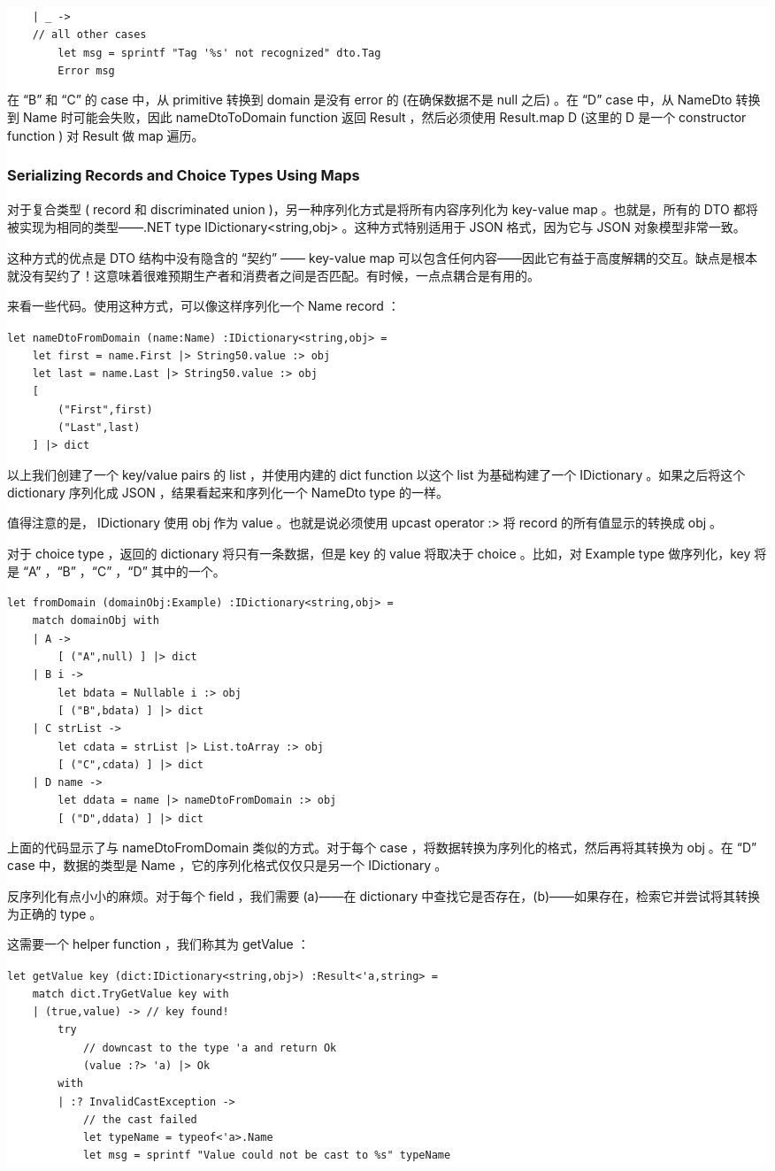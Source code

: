 ```
    | _ ->
    // all other cases
        let msg = sprintf "Tag '%s' not recognized" dto.Tag
        Error msg
```
在 “B” 和 “C” 的 case 中，从 primitive 转换到 domain 是没有 error 的 (在确保数据不是 null 之后) 。在 “D” case 中，从 NameDto 转换到 Name 时可能会失败，因此 nameDtoToDomain function 返回 Result ，然后必须使用 Result.map D (这里的 D 是一个 constructor function ) 对 Result 做 map 遍历。

### Serializing Records and Choice Types Using Maps
对于复合类型 ( record 和 discriminated union )，另一种序列化方式是将所有内容序列化为 key-value map 。也就是，所有的 DTO 都将被实现为相同的类型——.NET type IDictionary<string,obj> 。这种方式特别适用于 JSON 格式，因为它与 JSON 对象模型非常一致。

这种方式的优点是 DTO 结构中没有隐含的 “契约” —— key-value map 可以包含任何内容——因此它有益于高度解耦的交互。缺点是根本就没有契约了！这意味着很难预期生产者和消费者之间是否匹配。有时候，一点点耦合是有用的。

来看一些代码。使用这种方式，可以像这样序列化一个 Name record ：
```
let nameDtoFromDomain (name:Name) :IDictionary<string,obj> =
    let first = name.First |> String50.value :> obj
    let last = name.Last |> String50.value :> obj
    [
        ("First",first)
        ("Last",last)
    ] |> dict
```
以上我们创建了一个 key/value pairs 的 list ，并使用内建的 dict function 以这个 list 为基础构建了一个 IDictionary 。如果之后将这个 dictionary 序列化成 JSON ，结果看起来和序列化一个 NameDto type 的一样。

值得注意的是， IDictionary 使用 obj 作为 value 。也就是说必须使用 upcast operator :> 将 record 的所有值显示的转换成 obj 。

对于 choice type ，返回的 dictionary 将只有一条数据，但是 key 的 value 将取决于 choice 。比如，对 Example type 做序列化，key 将是 “A” ，“B” ，“C” ，“D” 其中的一个。
```
let fromDomain (domainObj:Example) :IDictionary<string,obj> =
    match domainObj with
    | A ->
        [ ("A",null) ] |> dict
    | B i ->
        let bdata = Nullable i :> obj
        [ ("B",bdata) ] |> dict
    | C strList ->
        let cdata = strList |> List.toArray :> obj
        [ ("C",cdata) ] |> dict
    | D name ->
        let ddata = name |> nameDtoFromDomain :> obj
        [ ("D",ddata) ] |> dict
```
上面的代码显示了与 nameDtoFromDomain 类似的方式。对于每个 case ，将数据转换为序列化的格式，然后再将其转换为 obj 。在 “D” case 中，数据的类型是 Name ，它的序列化格式仅仅只是另一个 IDictionary 。

反序列化有点小小的麻烦。对于每个 field ，我们需要 (a)——在 dictionary 中查找它是否存在，(b)——如果存在，检索它并尝试将其转换为正确的 type 。

这需要一个 helper function ，我们称其为 getValue ：
```
let getValue key (dict:IDictionary<string,obj>) :Result<'a,string> =
    match dict.TryGetValue key with
    | (true,value) -> // key found!
        try
            // downcast to the type 'a and return Ok
            (value :?> 'a) |> Ok
        with
        | :? InvalidCastException ->
            // the cast failed
            let typeName = typeof<'a>.Name
            let msg = sprintf "Value could not be cast to %s" typeName
```